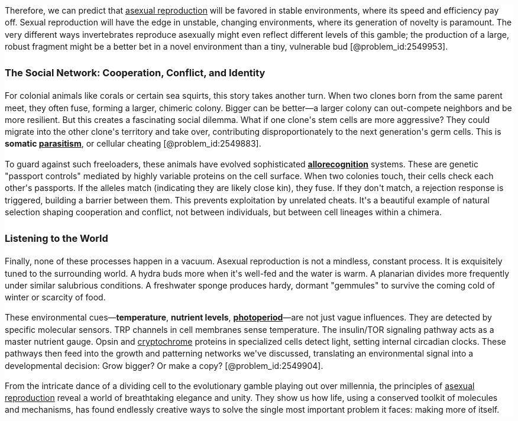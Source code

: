 Therefore, we can predict that [asexual reproduction](@article_id:146716) will be favored in stable environments, where its speed and efficiency pay off. Sexual reproduction will have the edge in unstable, changing environments, where its generation of novelty is paramount. The very different ways invertebrates reproduce asexually might even reflect different levels of this gamble; the production of a large, robust fragment might be a better bet in a novel environment than a tiny, vulnerable bud [@problem_id:2549953].

### The Social Network: Cooperation, Conflict, and Identity

For colonial animals like corals or certain sea squirts, this story takes another turn. When two clones born from the same parent meet, they often fuse, forming a larger, chimeric colony. Bigger can be better—a larger colony can out-compete neighbors and be more resilient. But this creates a fascinating social dilemma. What if one clone's stem cells are more aggressive? They could migrate into the other clone's territory and take over, contributing disproportionately to the next generation's germ cells. This is **somatic [parasitism](@article_id:272606)**, or cellular cheating [@problem_id:2549883].

To guard against such freeloaders, these animals have evolved sophisticated **[allorecognition](@article_id:190165)** systems. These are genetic "passport controls" mediated by highly variable proteins on the cell surface. When two colonies touch, their cells check each other's passports. If the alleles match (indicating they are likely close kin), they fuse. If they don't match, a rejection response is triggered, building a barrier between them. This prevents exploitation by unrelated cheats. It's a beautiful example of natural selection shaping cooperation and conflict, not between individuals, but between cell lineages within a chimera.

### Listening to the World

Finally, none of these processes happen in a vacuum. Asexual reproduction is not a mindless, constant process. It is exquisitely tuned to the surrounding world. A hydra buds more when it's well-fed and the water is warm. A planarian divides more frequently under similar salubrious conditions. A freshwater sponge produces hardy, dormant "gemmules" to survive the coming cold of winter or scarcity of food.

These environmental cues—**temperature**, **nutrient levels**, **[photoperiod](@article_id:268190)**—are not just vague influences. They are detected by specific molecular sensors. TRP channels in cell membranes sense temperature. The insulin/TOR signaling pathway acts as a master nutrient gauge. Opsin and [cryptochrome](@article_id:153372) proteins in specialized cells detect light, setting internal circadian clocks. These pathways then feed into the growth and patterning networks we've discussed, translating an environmental signal into a developmental decision: Grow bigger? Or make a copy? [@problem_id:2549904].

From the intricate dance of a dividing cell to the evolutionary gamble playing out over millennia, the principles of [asexual reproduction](@article_id:146716) reveal a world of breathtaking elegance and unity. They show us how life, using a conserved toolkit of molecules and mechanisms, has found endlessly creative ways to solve the single most important problem it faces: making more of itself.